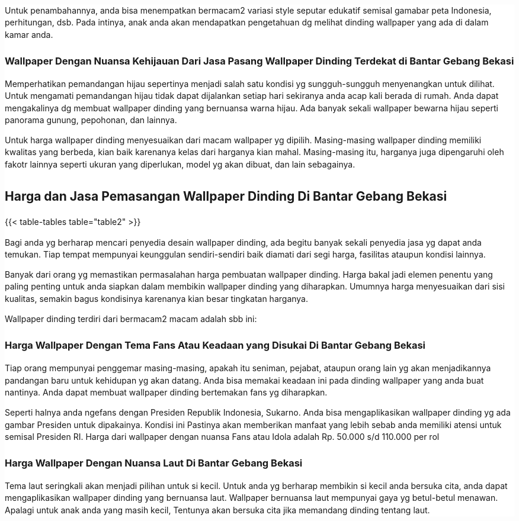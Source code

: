 Untuk penambahannya, anda bisa menempatkan bermacam2 variasi style seputar edukatif semisal gamabar peta Indonesia, perhitungan, dsb. Pada intinya, anak anda akan mendapatkan pengetahuan dg melihat dinding wallpaper yang ada di dalam kamar anda.

### Wallpaper Dengan Nuansa Kehijauan Dari Jasa Pasang Wallpaper Dinding Terdekat di Bantar Gebang Bekasi

Memperhatikan pemandangan hijau sepertinya menjadi salah satu kondisi yg sungguh-sungguh menyenangkan untuk dilihat. Untuk mengamati pemandangan hijau tidak dapat dijalankan setiap hari sekiranya anda acap kali berada di rumah. Anda dapat mengakalinya dg membuat wallpaper dinding yang bernuansa warna hijau. Ada banyak sekali wallpaper bewarna hijau seperti panorama gunung, pepohonan, dan lainnya.

Untuk harga wallpaper dinding menyesuaikan dari macam wallpaper yg dipilih. Masing-masing wallpaper dinding memiliki kwalitas yang berbeda, kian baik karenanya kelas dari harganya kian mahal. Masing-masing itu, harganya juga dipengaruhi oleh fakotr lainnya seperti ukuran yang diperlukan, model yg akan dibuat, dan lain sebagainya.

## Harga dan Jasa Pemasangan Wallpaper Dinding Di Bantar Gebang Bekasi

{{< table-tables table="table2" >}}

Bagi anda yg berharap mencari penyedia desain wallpaper dinding, ada begitu banyak sekali penyedia jasa yg dapat anda temukan. Tiap tempat mempunyai keunggulan sendiri-sendiri baik diamati dari segi harga, fasilitas ataupun kondisi lainnya.

Banyak dari orang yg memastikan permasalahan harga pembuatan wallpaper dinding. Harga bakal jadi elemen penentu yang paling penting untuk anda siapkan dalam membikin wallpaper dinding yang diharapkan. Umumnya harga menyesuaikan dari sisi kualitas, semakin bagus kondisinya karenanya kian besar tingkatan harganya.

Wallpaper dinding terdiri dari bermacam2 macam adalah sbb ini:

### Harga Wallpaper Dengan Tema Fans Atau Keadaan yang Disukai Di Bantar Gebang Bekasi

Tiap orang mempunyai penggemar masing-masing, apakah itu seniman, pejabat, ataupun orang lain yg akan menjadikannya pandangan baru untuk kehidupan yg akan datang. Anda bisa memakai keadaan ini pada dinding wallpaper yang anda buat nantinya. Anda dapat membuat wallpaper dinding bertemakan fans yg diharapkan.

Seperti halnya anda ngefans dengan Presiden Republik Indonesia, Sukarno. Anda bisa mengaplikasikan wallpaper dinding yg ada gambar Presiden untuk dipakainya. Kondisi ini Pastinya akan memberikan manfaat yang lebih sebab anda memiliki atensi untuk semisal Presiden RI. Harga dari wallpaper dengan nuansa Fans atau Idola adalah Rp. 50.000 s/d 110.000 per rol

### Harga Wallpaper Dengan Nuansa Laut Di Bantar Gebang Bekasi

Tema laut seringkali akan menjadi pilihan untuk si kecil. Untuk anda yg berharap membikin si kecil anda bersuka cita, anda dapat mengaplikasikan wallpaper dinding yang bernuansa laut. Wallpaper bernuansa laut mempunyai gaya yg betul-betul menawan. Apalagi untuk anak anda yang masih kecil, Tentunya akan bersuka cita jika memandang dinding tentang laut.
